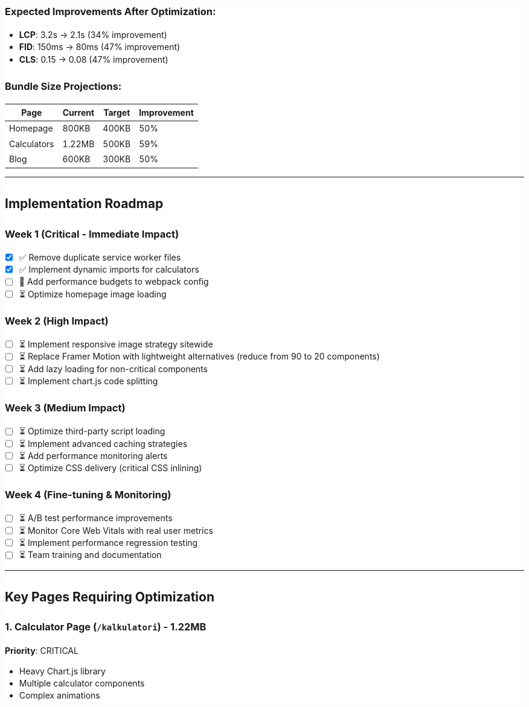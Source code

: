 ### Expected Improvements After Optimization:
- **LCP**: 3.2s → 2.1s (34% improvement)
- **FID**: 150ms → 80ms (47% improvement)
- **CLS**: 0.15 → 0.08 (47% improvement)

### Bundle Size Projections:
| Page | Current | Target | Improvement |
|------|---------|--------|-------------|
| Homepage | 800KB | 400KB | 50% |
| Calculators | 1.22MB | 500KB | 59% |
| Blog | 600KB | 300KB | 50% |

---

## Implementation Roadmap

### Week 1 (Critical - Immediate Impact)
- [x] ✅ Remove duplicate service worker files
- [x] ✅ Implement dynamic imports for calculators
- [ ] 🔄 Add performance budgets to webpack config
- [ ] ⏳ Optimize homepage image loading

### Week 2 (High Impact)
- [ ] ⏳ Implement responsive image strategy sitewide
- [ ] ⏳ Replace Framer Motion with lightweight alternatives (reduce from 90 to 20 components)
- [ ] ⏳ Add lazy loading for non-critical components
- [ ] ⏳ Implement chart.js code splitting

### Week 3 (Medium Impact)
- [ ] ⏳ Optimize third-party script loading
- [ ] ⏳ Implement advanced caching strategies
- [ ] ⏳ Add performance monitoring alerts
- [ ] ⏳ Optimize CSS delivery (critical CSS inlining)

### Week 4 (Fine-tuning & Monitoring)
- [ ] ⏳ A/B test performance improvements
- [ ] ⏳ Monitor Core Web Vitals with real user metrics
- [ ] ⏳ Implement performance regression testing
- [ ] ⏳ Team training and documentation

---

## Key Pages Requiring Optimization

### 1. Calculator Page (`/kalkulatori`) - 1.22MB
**Priority**: CRITICAL
- Heavy Chart.js library
- Multiple calculator components
- Complex animations
